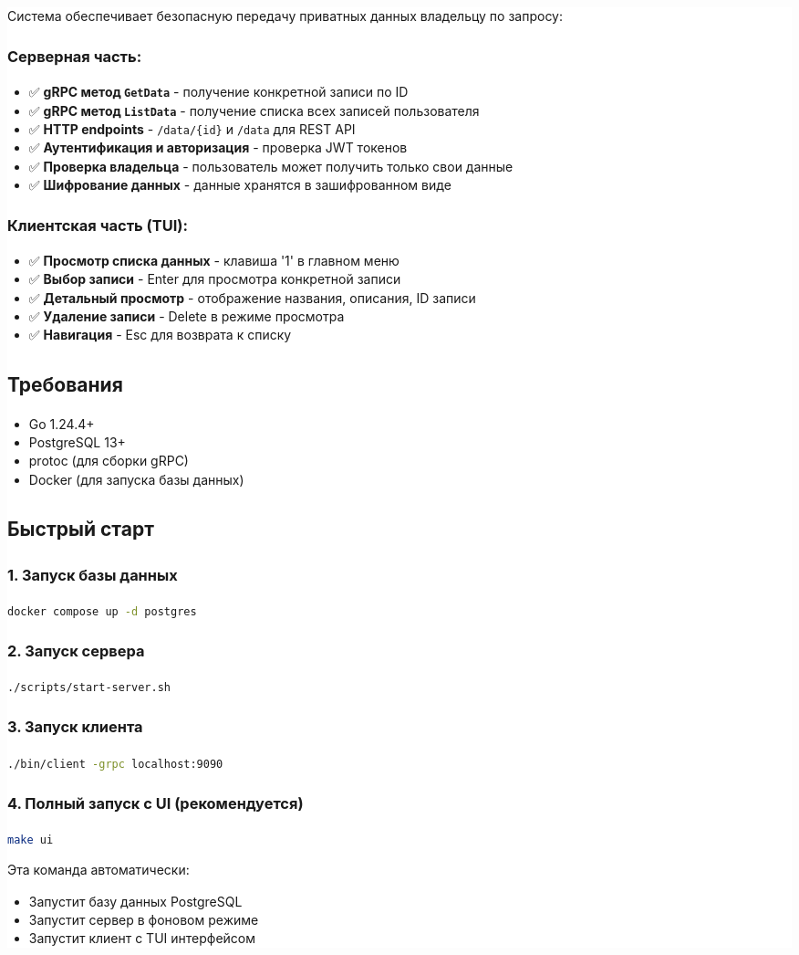 Система обеспечивает безопасную передачу приватных данных владельцу по запросу:

### Серверная часть:
- ✅ **gRPC метод `GetData`** - получение конкретной записи по ID
- ✅ **gRPC метод `ListData`** - получение списка всех записей пользователя
- ✅ **HTTP endpoints** - `/data/{id}` и `/data` для REST API
- ✅ **Аутентификация и авторизация** - проверка JWT токенов
- ✅ **Проверка владельца** - пользователь может получить только свои данные
- ✅ **Шифрование данных** - данные хранятся в зашифрованном виде

### Клиентская часть (TUI):
- ✅ **Просмотр списка данных** - клавиша '1' в главном меню
- ✅ **Выбор записи** - Enter для просмотра конкретной записи
- ✅ **Детальный просмотр** - отображение названия, описания, ID записи
- ✅ **Удаление записи** - Delete в режиме просмотра
- ✅ **Навигация** - Esc для возврата к списку

## Требования

- Go 1.24.4+
- PostgreSQL 13+
- protoc (для сборки gRPC)
- Docker (для запуска базы данных)

## Быстрый старт

### 1. Запуск базы данных
```bash
docker compose up -d postgres
```

### 2. Запуск сервера
```bash
./scripts/start-server.sh
```

### 3. Запуск клиента
```bash
./bin/client -grpc localhost:9090
```

### 4. Полный запуск с UI (рекомендуется)
```bash
make ui
```

Эта команда автоматически:
- Запустит базу данных PostgreSQL
- Запустит сервер в фоновом режиме
- Запустит клиент с TUI интерфейсом
